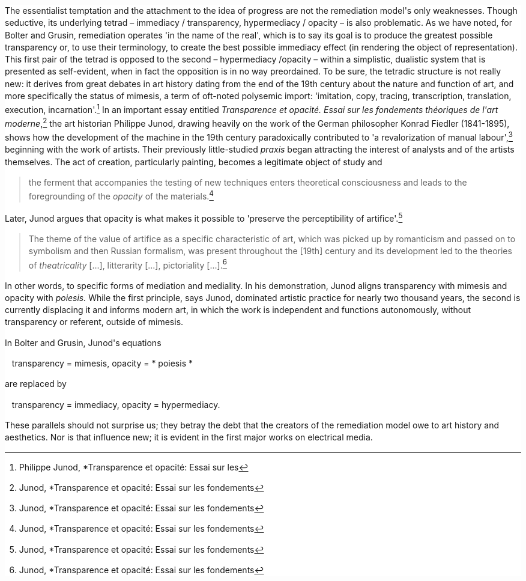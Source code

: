 The essentialist temptation and the attachment to the idea of progress
are not the remediation model's only weaknesses. Though seductive, its
underlying tetrad – immediacy / transparency, hypermediacy / opacity –
is also problematic. As we have noted, for Bolter and Grusin,
remediation operates 'in the name of the real', which is to say its goal
is to produce the greatest possible transparency or, to use their
terminology, to create the best possible immediacy effect (in rendering
the object of representation). This first pair of the tetrad is opposed
to the second – hypermediacy /opacity – within a simplistic, dualistic
system that is presented as self-evident, when in fact the opposition is
in no way preordained. To be sure, the tetradic structure is not really
new: it derives from great debates in art history dating from the end of
the 19th century about the nature and function of art, and more
specifically the status of mimesis, a term of oft-noted polysemic
import: 'imitation, copy, tracing, transcription, translation,
execution, incarnation'.[^02chapter1_45] In an important essay entitled
*Transparence et opacité. Essai sur les fondements théoriques de l'art
moderne*,[^02chapter1_46] the art historian Philippe Junod, drawing heavily on the
work of the German philosopher Konrad Fiedler (1841-1895), shows how the
development of the machine in the 19th century paradoxically contributed
to 'a revalorization of manual labour',[^02chapter1_47] beginning with the work of
artists. Their previously little-studied *praxis* began attracting the
interest of analysts and of the artists themselves. The act of creation,
particularly painting, becomes a legitimate object of study and

> the ferment that accompanies the testing of new techniques enters
> theoretical consciousness and leads to the foregrounding of the
> *opacity* of the materials.[^02chapter1_48]

Later, Junod argues that opacity is what makes it possible to 'preserve
the perceptibility of artifice'.[^02chapter1_49]

> The theme of the value of artifice as a specific characteristic of
> art, which was picked up by romanticism and passed on to symbolism and
> then Russian formalism, was present throughout the \[19th\] century
> and its development led to the theories of *theatricality* \[...\],
> litterarity \[...\], pictoriality \[...\].[^02chapter1_50]

In other words, to specific forms of mediation and mediality. In his
demonstration, Junod aligns transparency with mimesis and opacity with
*poiesis.* While the first principle, says Junod, dominated artistic
practice for nearly two thousand years, the second is currently
displacing it and informs modern art, in which the work is independent
and functions autonomously, without transparency or referent, outside of
mimesis.

In Bolter and Grusin, Junod's equations

   transparency = mimesis, opacity = \* poiesis \*

are replaced by

   transparency = immediacy, opacity = hypermediacy.

These parallels should not surprise us; they betray the debt that the
creators of the remediation model owe to art history and aesthetics. Nor
is that influence new; it is evident in the first major works on
electrical media.


[^02chapter1_1]: Milad Doueihi, *Digital Cultures*, Cambridge, Mass.: Harvard
[^02chapter1_2]: Espen J. Aarseth, *Cybertext: Perspectives on Ergodic Literature*,
[^02chapter1_3]: Peter Boenish, 'Mediation Unfinished: Choreographing
[^02chapter1_4]: Claus Clüver, 'Intermediality and Interarts Studies', in *Changing
[^02chapter1_5]: J. David Bolter and Richard A Grusin, *Remediation: Understanding
[^02chapter1_6]: Carolyn Marvin, *When Old Technologies Were New: Thinking About
[^02chapter1_7]: Philip Auslander, *Liveness: Performance in a Mediatized Culture*,
[^02chapter1_8]: Jonathan Sterne, *The Audible Past: Cultural Origins of Sound
[^02chapter1_9]: Lisa Gitelman, *Always Already New: Media, History, and the Data
[^02chapter1_10]: Alexander R Galloway, *The Interface Effect*, Cambridge, UK;
[^02chapter1_11]: Craig Dworkin, *No Medium*, 1st MIT Press paperback edition,
[^02chapter1_12]: *What Is Media Archeology.*, ed. by Erkki Huhtamo and Jussi
[^02chapter1_13]: Philippe Marion, *L'année des médias 1996,* 1997
[^02chapter1_14]: Jean-Louis Déotte, *Appareils et formes de la sensibilité*,
[^02chapter1_15]: Philippe Ortel, 'Note sur une esthétique de la vue: Photographie
[^02chapter1_16]: Jacques Rancière, *Le spectateur émancipé*, La Fabrique éditions,
[^02chapter1_17]: Daniel Sibony, *Entre-deux: l'origine en partage*, Paris:
[^02chapter1_18]: Gilles Deleuze, *Cinéma*, Paris: Éditions de Minuit, 1983.
[^02chapter1_19]: For reasons to be explained later, we prefer the expression
[^02chapter1_20]: We shall return to the question of sociomedialities in Chapter 4.
[^02chapter1_21]: Friedrich Kittler, *Optical Media*, trans. by Anthony Enns, 1
[^02chapter1_22]: Frédéric Barbier and Catherine Bertho-Lavenir, *Histoire des
[^02chapter1_23]: Friedrich Kitler, quoted by Galloway, *The Interface Effect*, p.
[^02chapter1_24]: Barbier and Bertho-Lavenir, *Histoire des médias: de Diderot à
[^02chapter1_25]: Eliséo Véron, 'De l'image sémiologique aux discursitivtés. Le
[^02chapter1_26]: Gitelman, *Always Already New: Media, History, and the Data of
[^02chapter1_27]: Jürgen Müller, *Intermedialität: Formen Moderner Kultureller
[^02chapter1_28]: Müller, *Intermedialität: Formen Moderner Kultureller
[^02chapter1_29]: Jacques Rancière, 'Ce que "medium" peut vouloir dire: l'exemple
[^02chapter1_30]: Sibony, *Entre-deux: l'origine en partage*.
[^02chapter1_31]: Sibony, *Entre-deux: l'origine en partage*, p. 9.
[^02chapter1_32]: Sibony, *Entre-deux: l'origine en partage*, p. 12.
[^02chapter1_33]: Sibony, *Entre-deux: l'origine en partage*, pp. 15-16.
[^02chapter1_34]: *Travels in Intermedia\[lity\]: Reblurring the Boundaries*, ed.
[^02chapter1_35]: Herzogenrath, *Travels in Intermedia\[lity\]: Reblurring the
[^02chapter1_36]: Bolter and Grusin, *Remediation: Understanding New Media*, p. 65.
[^02chapter1_37]: MCLuhan, *Understanding Media*, p. 23.
[^02chapter1_38]: Bolter and Grusin, *Remediation: Understanding New Media*, p. 65.
[^02chapter1_39]: T. H. Nelson, 'Complex Information Processing: A File Structure
[^02chapter1_40]: Bolter and Grusin, *Remediation: Understanding New Media*, pp.
[^02chapter1_41]: Bolter and Grusin, *Remediation: Understanding New Media*, p. 34.
[^02chapter1_42]: Galloway, *The Interface Effect*, p. 20.
[^02chapter1_43]: Lars Elleström, *Media Transformation: The Transfer of Media
[^02chapter1_44]: Charles R Acland, *Residual Media*, Minneapolis: University of
[^02chapter1_45]: Philippe Junod, *Transparence et opacité: Essai sur les
[^02chapter1_46]: Junod, *Transparence et opacité: Essai sur les fondements
[^02chapter1_47]: Junod, *Transparence et opacité: Essai sur les fondements
[^02chapter1_48]: Junod, *Transparence et opacité: Essai sur les fondements
[^02chapter1_49]: Junod, *Transparence et opacité: Essai sur les fondements
[^02chapter1_50]: Junod, *Transparence et opacité: Essai sur les fondements
[^02chapter1_51]: Junod, *Transparence et opacité: Essai sur les fondements
[^02chapter1_52]: Marvin, *When Old Technologies Were New: Thinking About Electric
[^02chapter1_53]: Jacob Smith and American Council of Learned Societies, *Vocal
[^02chapter1_54]: Chiel Kattenbelt, 'Theatre as the Art of the Performer and the
[^02chapter1_55]: Freda Chapple and others, *Intermediality in Theatre and
[^02chapter1_56]: Henry Jenkins, *Convergence Culture: Where Old and New Media
[^02chapter1_57]: Jenkins, *Convergence Culture: Where Old and New Media Collide*,
[^02chapter1_58]: Jenkins, *Convergence Culture: Where Old and New Media Collide*,
[^02chapter1_59]: Jenkins, *Convergence Culture: Where Old and New Media Collide*,
[^02chapter1_60]: Jenkins, *Convergence Culture: Where Old and New Media Collide*,
[^02chapter1_61]: Jenkins, *Convergence Culture: Where Old and New Media Collide*.
[^02chapter1_62]: Paolo Soleri, *Arcologie: la ville à l'image de l'homme*,
[^02chapter1_63]: Mark J. P Wolf, *Building Imaginary Worlds: The Theory and
[^02chapter1_64]: Jenkins, *Convergence Culture: Where Old and New Media Collide*,
[^02chapter1_65]: Jenkins, *Convergence Culture: Where Old and New Media Collide*,
[^02chapter1_66]: Lars Elleström, *Media Borders, Multimodality and
[^02chapter1_67]: André Gaudreault and Philippe Marion, *The End of Cinema? A
[^02chapter1_68]: Raymond Bellour, *La querelle des dispositifs. Cinéma,
[^02chapter1_69]: Gaudreault and Marion, *The End of Cinema? A Medium in Crisis in
[^02chapter1_70]: Gaudreault and Marion, *The End of Cinema? A Medium in Crisis in
[^02chapter1_71]: Galloway, *The Interface Effect*, p. 36.